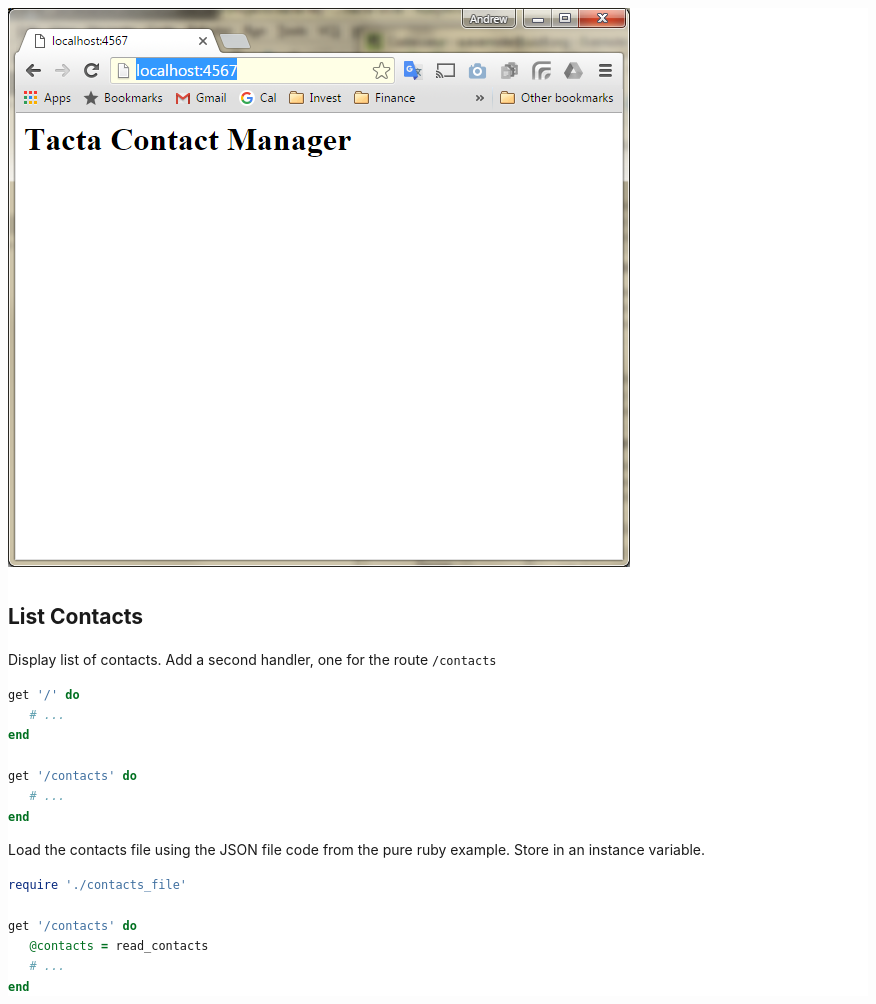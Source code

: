![Start](./sinatra/start.png)

## List Contacts

Display list of contacts.  Add a second handler, one for the route `/contacts`

```ruby
get '/' do
   # ...
end

get '/contacts' do
   # ...
end
```

Load the contacts file using the JSON file code from the pure ruby example.  Store in an instance variable.

```ruby
require './contacts_file'

get '/contacts' do
   @contacts = read_contacts
   # ...
end
```
